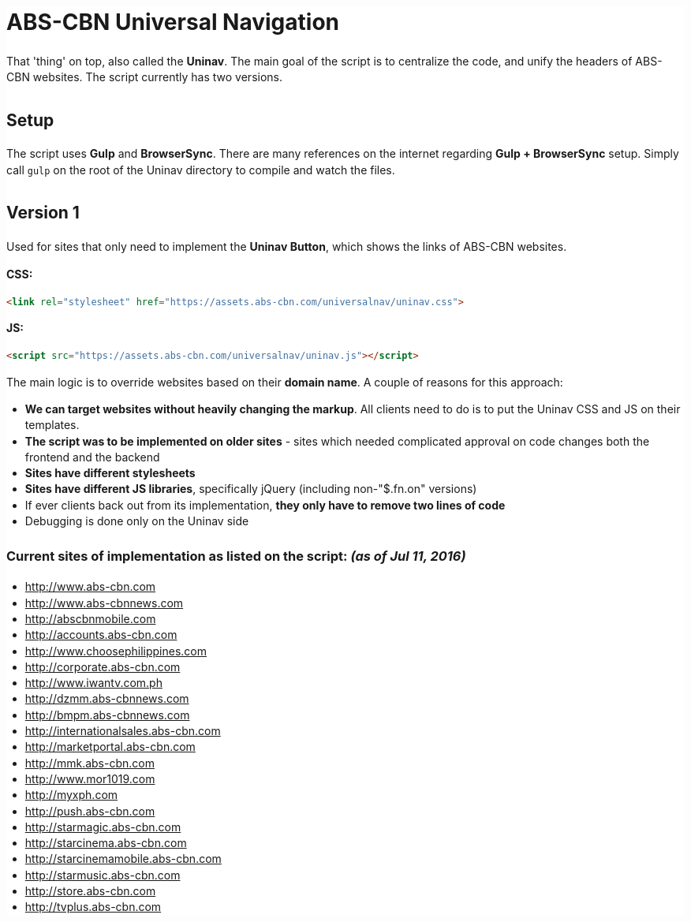 # ABS-CBN Universal Navigation
That 'thing' on top, also called the **Uninav**. The main goal of the script is to centralize the code, and unify the headers of ABS-CBN websites. The script currently has two versions.


## Setup
The script uses **Gulp** and **BrowserSync**. There are many references on the internet regarding **Gulp + BrowserSync** setup. Simply call `gulp` on the root of the Uninav directory to compile and watch the files.


## Version 1
Used for sites that only need to implement the **Uninav Button**, which shows the links of ABS-CBN websites.

**CSS:**
```html
<link rel="stylesheet" href="https://assets.abs-cbn.com/universalnav/uninav.css">
```

**JS:**
```html
<script src="https://assets.abs-cbn.com/universalnav/uninav.js"></script>
```

The main logic is to override websites based on their **domain name**. A couple of reasons for this approach:
- **We can target websites without heavily changing the markup**. All clients need to do is to put the Uninav CSS and JS on their templates.
- **The script was to be implemented on older sites** - sites which needed complicated approval on code changes both the frontend and the backend
- **Sites have different stylesheets**
- **Sites have different JS libraries**, specifically jQuery (including non-"$.fn.on" versions)
- If ever clients back out from its implementation, **they only have to remove two lines of code**
- Debugging is done only on the Uninav side

### Current sites of implementation as listed on the script: *(as of Jul 11, 2016)*

- http://www.abs-cbn.com
- http://www.abs-cbnnews.com
- http://abscbnmobile.com
- http://accounts.abs-cbn.com
- http://www.choosephilippines.com
- http://corporate.abs-cbn.com
- http://www.iwantv.com.ph
- http://dzmm.abs-cbnnews.com
- http://bmpm.abs-cbnnews.com
- http://internationalsales.abs-cbn.com
- http://marketportal.abs-cbn.com
- http://mmk.abs-cbn.com
- http://www.mor1019.com
- http://myxph.com
- http://push.abs-cbn.com
- http://starmagic.abs-cbn.com
- http://starcinema.abs-cbn.com
- http://starcinemamobile.abs-cbn.com
- http://starmusic.abs-cbn.com
- http://store.abs-cbn.com
- http://tvplus.abs-cbn.com
